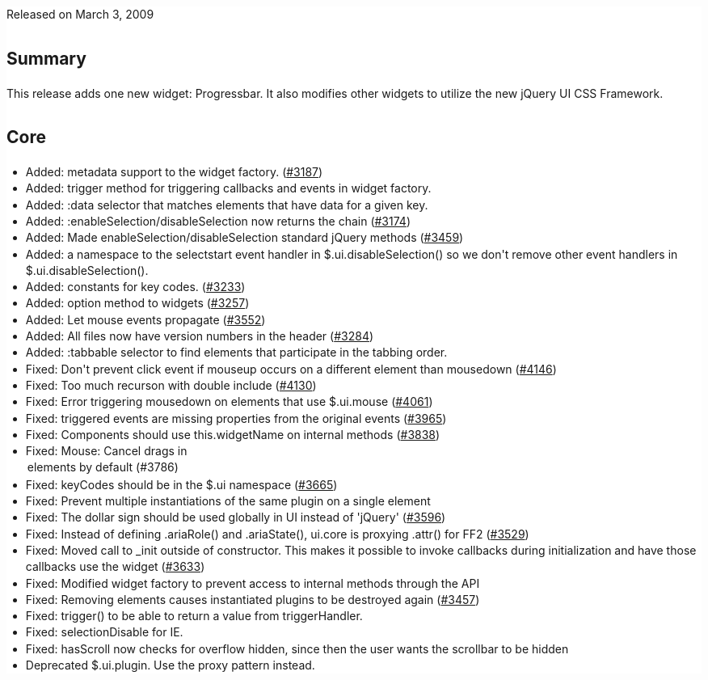 <script>{
	"title": "jQuery UI 1.7.0 Changelog"
}</script>

Released on March 3, 2009

## Summary

This release adds one new widget: Progressbar. It also modifies other widgets to utilize the new jQuery UI CSS Framework.

## Core

* Added: metadata support to the widget factory. ([#3187](http://bugs.jqueryui.com/ticket/3187))
* Added: trigger method for triggering callbacks and events in widget factory.
* Added: :data selector that matches elements that have data for a given key.
* Added: :enableSelection/disableSelection now returns the chain ([#3174](http://bugs.jqueryui.com/ticket/3174))
* Added: Made enableSelection/disableSelection standard jQuery methods ([#3459](http://bugs.jqueryui.com/ticket/3459))
* Added: a namespace to the selectstart event handler in $.ui.disableSelection() so we don't remove other event handlers in $.ui.disableSelection().
* Added: constants for key codes. ([#3233](http://bugs.jqueryui.com/ticket/3233))
* Added: option method to widgets ([#3257](http://bugs.jqueryui.com/ticket/3257))
* Added: Let mouse events propagate ([#3552](http://bugs.jqueryui.com/ticket/3552))
* Added: All files now have version numbers in the header ([#3284](http://bugs.jqueryui.com/ticket/3284))
* Added: :tabbable selector to find elements that participate in the tabbing order.
* Fixed: Don't prevent click event if mouseup occurs on a different element than mousedown ([#4146](http://bugs.jqueryui.com/ticket/4146))
* Fixed: Too much recurson with double include ([#4130](http://bugs.jqueryui.com/ticket/4130))
* Fixed: Error triggering mousedown on elements that use $.ui.mouse ([#4061](http://bugs.jqueryui.com/ticket/4061))
* Fixed: triggered events are missing properties from the original events ([#3965](http://bugs.jqueryui.com/ticket/3965))
* Fixed: Components should use this.widgetName on internal methods ([#3838](http://bugs.jqueryui.com/ticket/3838))
* Fixed: Mouse: Cancel drags in <option> elements by default ([#3786](http://bugs.jqueryui.com/ticket/3786))
* Fixed: keyCodes should be in the $.ui namespace ([#3665](http://bugs.jqueryui.com/ticket/3665))
* Fixed: Prevent multiple instantiations of the same plugin on a single element
* Fixed: The dollar sign should be used globally in UI instead of 'jQuery' ([#3596](http://bugs.jqueryui.com/ticket/3596))
* Fixed: Instead of defining .ariaRole() and .ariaState(), ui.core is proxying .attr() for FF2 ([#3529](http://bugs.jqueryui.com/ticket/3529))
* Fixed: Moved call to \_init outside of constructor. This makes it possible to invoke callbacks during initialization and have those callbacks use the widget ([#3633](http://bugs.jqueryui.com/ticket/3633))
* Fixed: Modified widget factory to prevent access to internal methods through the API
* Fixed: Removing elements causes instantiated plugins to be destroyed again ([#3457](http://bugs.jqueryui.com/ticket/3457))
* Fixed: trigger() to be able to return a value from triggerHandler.
* Fixed: selectionDisable for IE.
* Fixed: hasScroll now checks for overflow hidden, since then the user wants the scrollbar to be hidden
* Deprecated $.ui.plugin. Use the proxy pattern instead.
